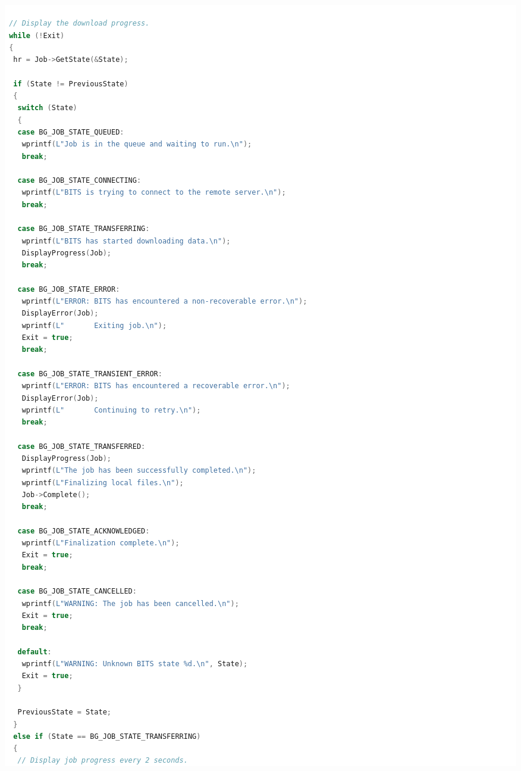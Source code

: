 ```C++

 // Display the download progress.
 while (!Exit)
 {
  hr = Job->GetState(&State);

  if (State != PreviousState)
  {
   switch (State)
   {
   case BG_JOB_STATE_QUEUED:
    wprintf(L"Job is in the queue and waiting to run.\n");
    break;

   case BG_JOB_STATE_CONNECTING:
    wprintf(L"BITS is trying to connect to the remote server.\n");
    break;

   case BG_JOB_STATE_TRANSFERRING:
    wprintf(L"BITS has started downloading data.\n");
    DisplayProgress(Job);
    break;

   case BG_JOB_STATE_ERROR:
    wprintf(L"ERROR: BITS has encountered a non-recoverable error.\n");
    DisplayError(Job);
    wprintf(L"       Exiting job.\n");
    Exit = true;
    break;

   case BG_JOB_STATE_TRANSIENT_ERROR:
    wprintf(L"ERROR: BITS has encountered a recoverable error.\n");
    DisplayError(Job);
    wprintf(L"       Continuing to retry.\n");
    break;

   case BG_JOB_STATE_TRANSFERRED:
    DisplayProgress(Job);
    wprintf(L"The job has been successfully completed.\n");
    wprintf(L"Finalizing local files.\n");
    Job->Complete();
    break;

   case BG_JOB_STATE_ACKNOWLEDGED:
    wprintf(L"Finalization complete.\n");
    Exit = true;
    break;

   case BG_JOB_STATE_CANCELLED:
    wprintf(L"WARNING: The job has been cancelled.\n");
    Exit = true;
    break;

   default:
    wprintf(L"WARNING: Unknown BITS state %d.\n", State);
    Exit = true;
   }

   PreviousState = State;
  }
  else if (State == BG_JOB_STATE_TRANSFERRING)
  {
   // Display job progress every 2 seconds.
```